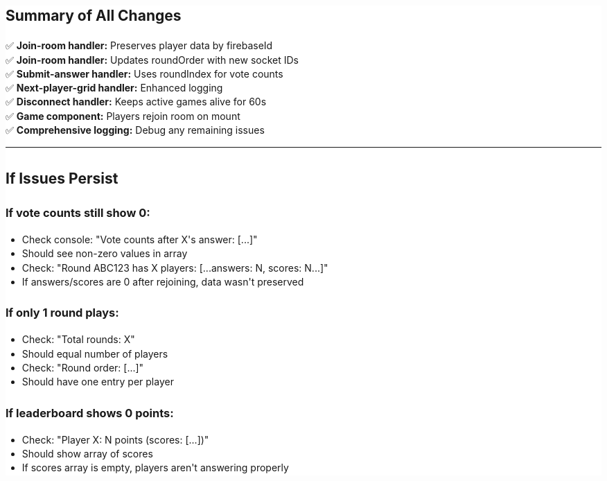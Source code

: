 ## Summary of All Changes

✅ **Join-room handler:** Preserves player data by firebaseId  
✅ **Join-room handler:** Updates roundOrder with new socket IDs  
✅ **Submit-answer handler:** Uses roundIndex for vote counts  
✅ **Next-player-grid handler:** Enhanced logging  
✅ **Disconnect handler:** Keeps active games alive for 60s  
✅ **Game component:** Players rejoin room on mount  
✅ **Comprehensive logging:** Debug any remaining issues  

---

## If Issues Persist

### If vote counts still show 0:
- Check console: "Vote counts after X's answer: [...]"
- Should see non-zero values in array
- Check: "Round ABC123 has X players: [...answers: N, scores: N...]"
- If answers/scores are 0 after rejoining, data wasn't preserved

### If only 1 round plays:
- Check: "Total rounds: X"
- Should equal number of players
- Check: "Round order: [...]"
- Should have one entry per player

### If leaderboard shows 0 points:
- Check: "Player X: N points (scores: [...])"
- Should show array of scores
- If scores array is empty, players aren't answering properly

